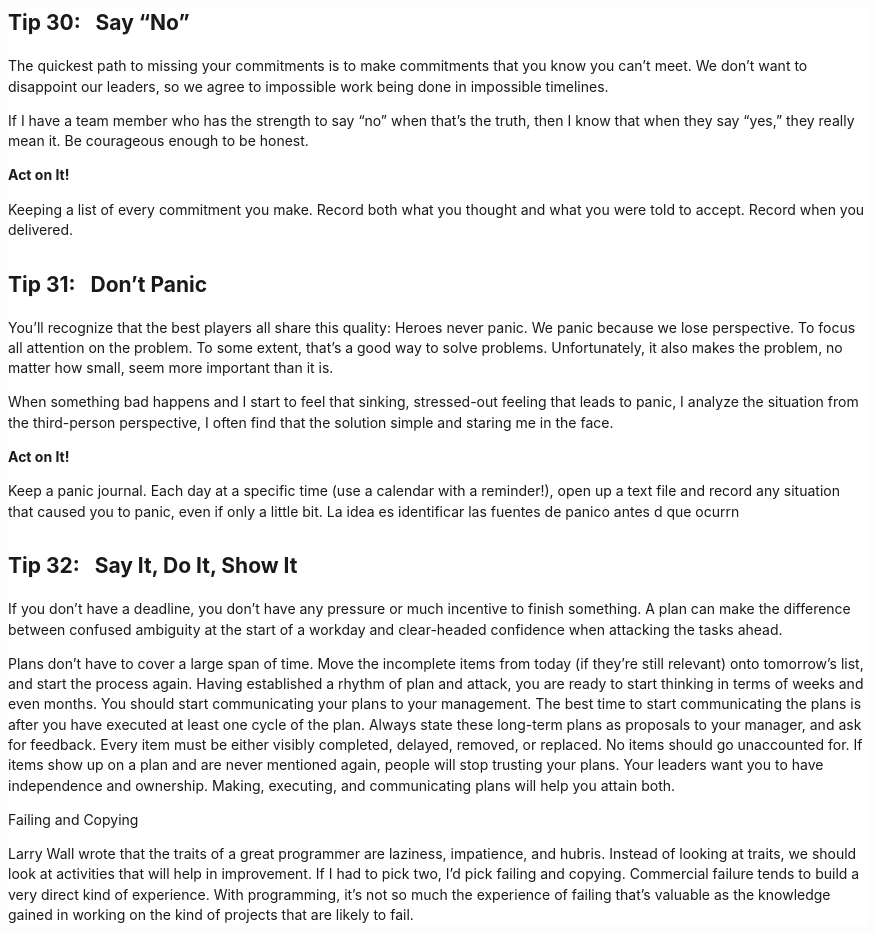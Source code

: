 ## Tip 30:   Say “No”

The quickest path to missing your commitments is to make commitments that you know you can’t meet. We don’t want to disappoint our leaders, so we agree to impossible work being done in impossible timelines.

If I have a team member who has the strength to say “no” when that’s the truth, then I know that when they say “yes,” they really mean it. Be courageous enough to be honest.

**Act on It!**

Keeping a list of every commitment you make. Record both what you thought and what you were told to accept. Record when you delivered.

## Tip 31:   Don’t Panic

You’ll recognize that the best players all share this quality: Heroes never panic. We panic because we lose perspective. To focus all attention on the problem. To some extent, that’s a good way to solve problems. Unfortunately, it also makes the problem, no matter how small, seem more important than it is.

When something bad happens and I start to feel that sinking, stressed-out feeling that leads to panic, I analyze the situation from the third-person perspective, I often find that the solution simple and staring me in the face.

**Act on It!**

Keep a panic journal. Each day at a specific time (use a calendar with a reminder!), open up a text file and record any situation that caused you to panic, even if only a little bit. La idea es identificar las fuentes de panico antes d que ocurrn

## Tip 32:   Say It, Do It, Show It

If you don’t have a deadline, you don’t have any pressure or much incentive to finish something. A plan can make the difference between confused ambiguity at the start of a workday and clear-headed confidence when attacking the tasks ahead.

Plans don’t have to cover a large span of time. Move the incomplete items from today (if they’re still relevant) onto tomorrow’s list, and start the process again. Having established a rhythm of plan and attack, you are ready to start thinking in terms of weeks and even months. You should start communicating your plans to your management. The best time to start communicating the plans is after you have executed at least one cycle of the plan. Always state these long-term plans as proposals to your manager, and ask for feedback. Every item must be either visibly completed, delayed, removed, or replaced. No items should go unaccounted for. If items show up on a plan and are never mentioned again, people will stop trusting your plans. Your leaders want you to have independence and ownership. Making, executing, and communicating plans will help you attain both.

Failing and Copying

Larry Wall wrote that the traits of a great programmer are laziness, impatience, and hubris. Instead of looking at traits, we should look at activities that will help in improvement. If I had to pick two, I’d pick failing and copying. Commercial failure tends to build a very direct kind of experience. With programming, it’s not so much the experience of failing that’s valuable as the knowledge gained in working on the kind of projects that are likely to fail.
